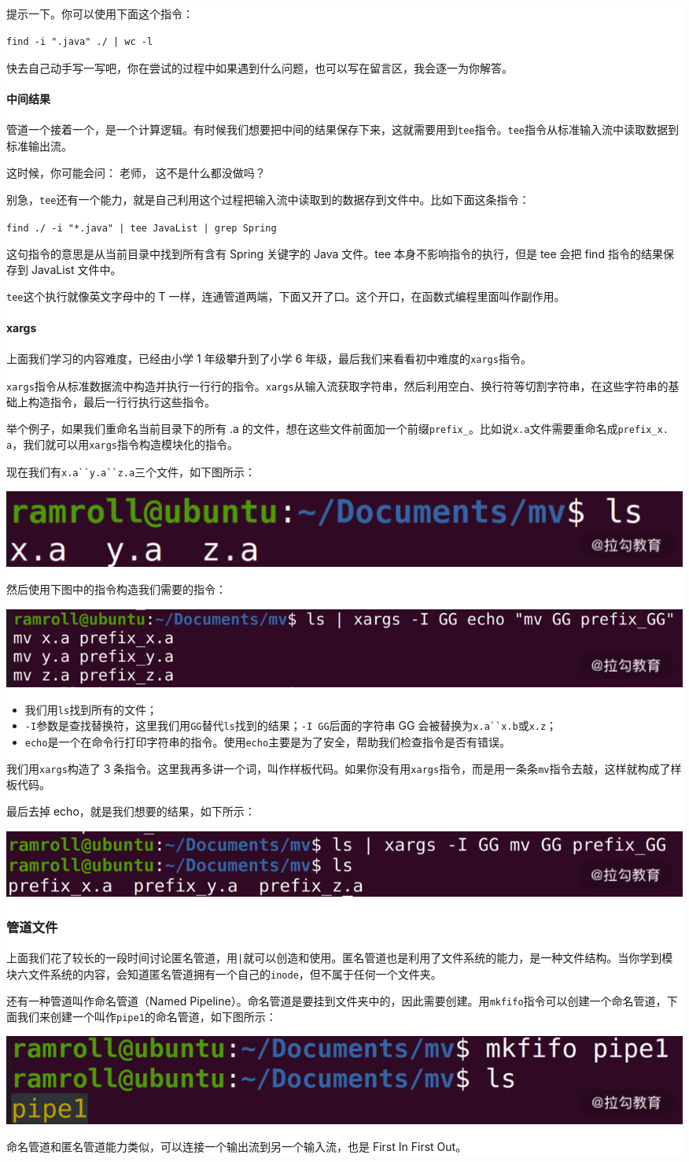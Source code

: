 <p>提示一下。你可以使用下面这个指令：</p>
<pre><code>find -i &quot;.java&quot; ./ | wc -l
</code></pre>
<p>快去自己动手写一写吧，你在尝试的过程中如果遇到什么问题，也可以写在留言区，我会逐一为你解答。</p>
<h4>中间结果</h4>
<p>管道一个接着一个，是一个计算逻辑。有时候我们想要把中间的结果保存下来，这就需要用到<code>tee</code>指令。<code>tee</code>指令从标准输入流中读取数据到标准输出流。</p>
<p>这时候，你可能会问： 老师， 这不是什么都没做吗？</p>
<p>别急，<code>tee</code>还有一个能力，就是自己利用这个过程把输入流中读取到的数据存到文件中。比如下面这条指令：</p>
<pre><code>find ./ -i &quot;*.java&quot; | tee JavaList | grep Spring
</code></pre>
<p>这句指令的意思是从当前目录中找到所有含有 Spring 关键字的 Java 文件。tee 本身不影响指令的执行，但是 tee 会把 find 指令的结果保存到 JavaList 文件中。</p>
<p><code>tee</code>这个执行就像英文字母中的 T 一样，连通管道两端，下面又开了口。这个开口，在函数式编程里面叫作副作用。</p>
<h4>xargs</h4>
<p>上面我们学习的内容难度，已经由小学 1 年级攀升到了小学 6 年级，最后我们来看看初中难度的<code>xargs</code>指令。</p>
<p><code>xargs</code>指令从标准数据流中构造并执行一行行的指令。<code>xargs</code>从输入流获取字符串，然后利用空白、换行符等切割字符串，在这些字符串的基础上构造指令，最后一行行执行这些指令。</p>
<p>举个例子，如果我们重命名当前目录下的所有 .a 的文件，想在这些文件前面加一个前缀<code>prefix_</code>。比如说<code>x.a</code>文件需要重命名成<code>prefix_x.a</code>，我们就可以用<code>xargs</code>指令构造模块化的指令。</p>
<p>现在我们有<code>x.a``y.a``z.a</code>三个文件，如下图所示：</p>
<p><img src="assets/CgqCHl9twTWALpuzAABnixlvrS8980.png" alt="Drawing 10.png" /></p>
<p>然后使用下图中的指令构造我们需要的指令：</p>
<p><img src="assets/CgqCHl9twT-AOUALAAE5FDR8Tiw234.png" alt="Drawing 11.png" /></p>
<ul>
<li>我们用<code>ls</code>找到所有的文件；</li>
<li><code>-I</code>参数是查找替换符，这里我们用<code>GG</code>替代<code>ls</code>找到的结果；<code>-I GG</code>后面的字符串 GG 会被替换为<code>x.a``x.b</code>或<code>x.z</code>；</li>
<li><code>echo</code>是一个在命令行打印字符串的指令。使用<code>echo</code>主要是为了安全，帮助我们检查指令是否有错误。</li>
</ul>
<p>我们用<code>xargs</code>构造了 3 条指令。这里我再多讲一个词，叫作样板代码。如果你没有用<code>xargs</code>指令，而是用一条条<code>mv</code>指令去敲，这样就构成了样板代码。</p>
<p>最后去掉 echo，就是我们想要的结果，如下所示：</p>
<p><img src="assets/Ciqc1F9twUiAOcNlAAEsaaMV4DI747.png" alt="Drawing 12.png" /></p>
<h3>管道文件</h3>
<p>上面我们花了较长的一段时间讨论匿名管道，用<code>|</code>就可以创造和使用。匿名管道也是利用了文件系统的能力，是一种文件结构。当你学到模块六文件系统的内容，会知道匿名管道拥有一个自己的<code>inode</code>，但不属于任何一个文件夹。</p>
<p>还有一种管道叫作命名管道（Named Pipeline）。命名管道是要挂到文件夹中的，因此需要创建。用<code>mkfifo</code>指令可以创建一个命名管道，下面我们来创建一个叫作<code>pipe1</code>的命名管道，如下图所示：</p>
<p><img src="assets/CgqCHl9twU-ASY8bAAC7_lc6Pr8814.png" alt="Drawing 13.png" /></p>
<p>命名管道和匿名管道能力类似，可以连接一个输出流到另一个输入流，也是 First In First Out。</p>